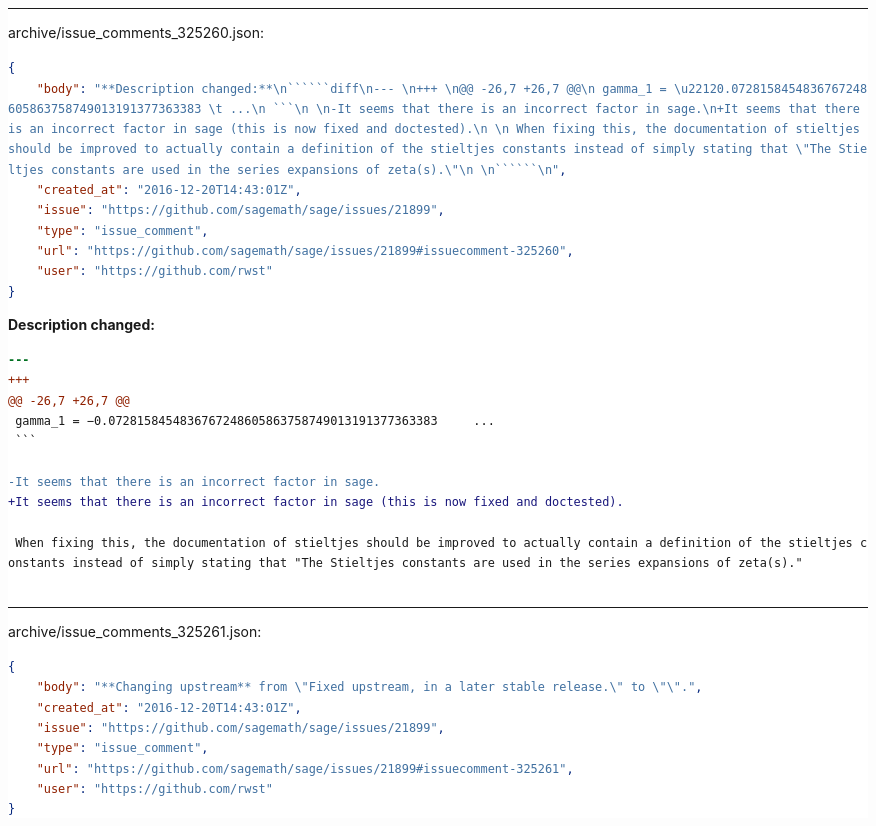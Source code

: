 ```json
```



---

archive/issue_comments_325260.json:
```json
{
    "body": "**Description changed:**\n``````diff\n--- \n+++ \n@@ -26,7 +26,7 @@\n gamma_1 = \u22120.0728158454836767248605863758749013191377363383 \t ...\n ```\n \n-It seems that there is an incorrect factor in sage.\n+It seems that there is an incorrect factor in sage (this is now fixed and doctested).\n \n When fixing this, the documentation of stieltjes should be improved to actually contain a definition of the stieltjes constants instead of simply stating that \"The Stieltjes constants are used in the series expansions of zeta(s).\"\n \n``````\n",
    "created_at": "2016-12-20T14:43:01Z",
    "issue": "https://github.com/sagemath/sage/issues/21899",
    "type": "issue_comment",
    "url": "https://github.com/sagemath/sage/issues/21899#issuecomment-325260",
    "user": "https://github.com/rwst"
}
```

**Description changed:**
``````diff
--- 
+++ 
@@ -26,7 +26,7 @@
 gamma_1 = −0.0728158454836767248605863758749013191377363383 	 ...
 ```
 
-It seems that there is an incorrect factor in sage.
+It seems that there is an incorrect factor in sage (this is now fixed and doctested).
 
 When fixing this, the documentation of stieltjes should be improved to actually contain a definition of the stieltjes constants instead of simply stating that "The Stieltjes constants are used in the series expansions of zeta(s)."
 
``````




---

archive/issue_comments_325261.json:
```json
{
    "body": "**Changing upstream** from \"Fixed upstream, in a later stable release.\" to \"\".",
    "created_at": "2016-12-20T14:43:01Z",
    "issue": "https://github.com/sagemath/sage/issues/21899",
    "type": "issue_comment",
    "url": "https://github.com/sagemath/sage/issues/21899#issuecomment-325261",
    "user": "https://github.com/rwst"
}
```
